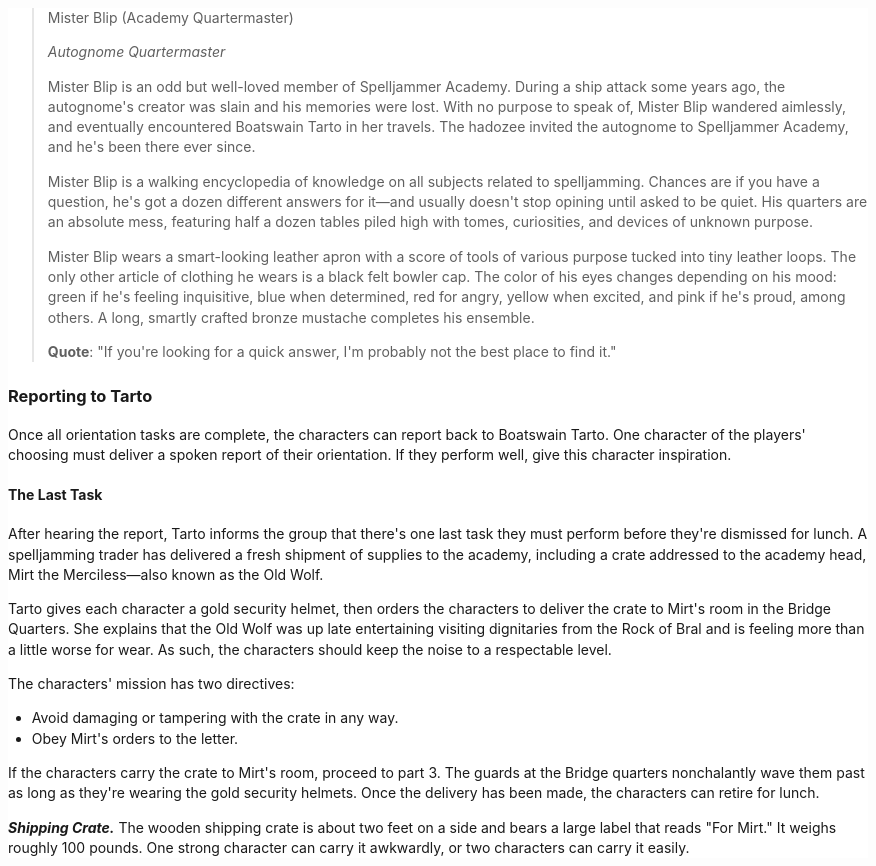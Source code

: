 >Mister Blip (Academy Quartermaster)
>
>*Autognome Quartermaster*
>
>Mister Blip is an odd but well-loved member of Spelljammer Academy. During a ship attack some years ago, the autognome's creator was slain and his memories were lost. With no purpose to speak of, Mister Blip wandered aimlessly, and eventually encountered Boatswain Tarto in her travels. The hadozee invited the autognome to Spelljammer Academy, and he's been there ever since.
>
>Mister Blip is a walking encyclopedia of knowledge on all subjects related to spelljamming. Chances are if you have a question, he's got a dozen different answers for it—and usually doesn't stop opining until asked to be quiet. His quarters are an absolute mess, featuring half a dozen tables piled high with tomes, curiosities, and devices of unknown purpose.
>
>Mister Blip wears a smart-looking leather apron with a score of tools of various purpose tucked into tiny leather loops. The only other article of clothing he wears is a black felt bowler cap. The color of his eyes changes depending on his mood: green if he's feeling inquisitive, blue when determined, red for angry, yellow when excited, and pink if he's proud, among others. A long, smartly crafted bronze mustache completes his ensemble.
>
>**Quote**: "If you're looking for a quick answer, I'm probably not the best place to find it."
>

### Reporting to Tarto

Once all orientation tasks are complete, the characters can report back to Boatswain Tarto. One character of the players' choosing must deliver a spoken report of their orientation. If they perform well, give this character inspiration.

#### The Last Task

After hearing the report, Tarto informs the group that there's one last task they must perform before they're dismissed for lunch. A spelljamming trader has delivered a fresh shipment of supplies to the academy, including a crate addressed to the academy head, Mirt the Merciless—also known as the Old Wolf.

Tarto gives each character a gold security helmet, then orders the characters to deliver the crate to Mirt's room in the Bridge Quarters. She explains that the Old Wolf was up late entertaining visiting dignitaries from the Rock of Bral and is feeling more than a little worse for wear. As such, the characters should keep the noise to a respectable level.

The characters' mission has two directives:

- Avoid damaging or tampering with the crate in any way.
- Obey Mirt's orders to the letter.

If the characters carry the crate to Mirt's room, proceed to part 3. The guards at the Bridge quarters nonchalantly wave them past as long as they're wearing the gold security helmets. Once the delivery has been made, the characters can retire for lunch.

***Shipping Crate.*** The wooden shipping crate is about two feet on a side and bears a large label that reads "For Mirt." It weighs roughly 100 pounds. One strong character can carry it awkwardly, or two characters can carry it easily.
